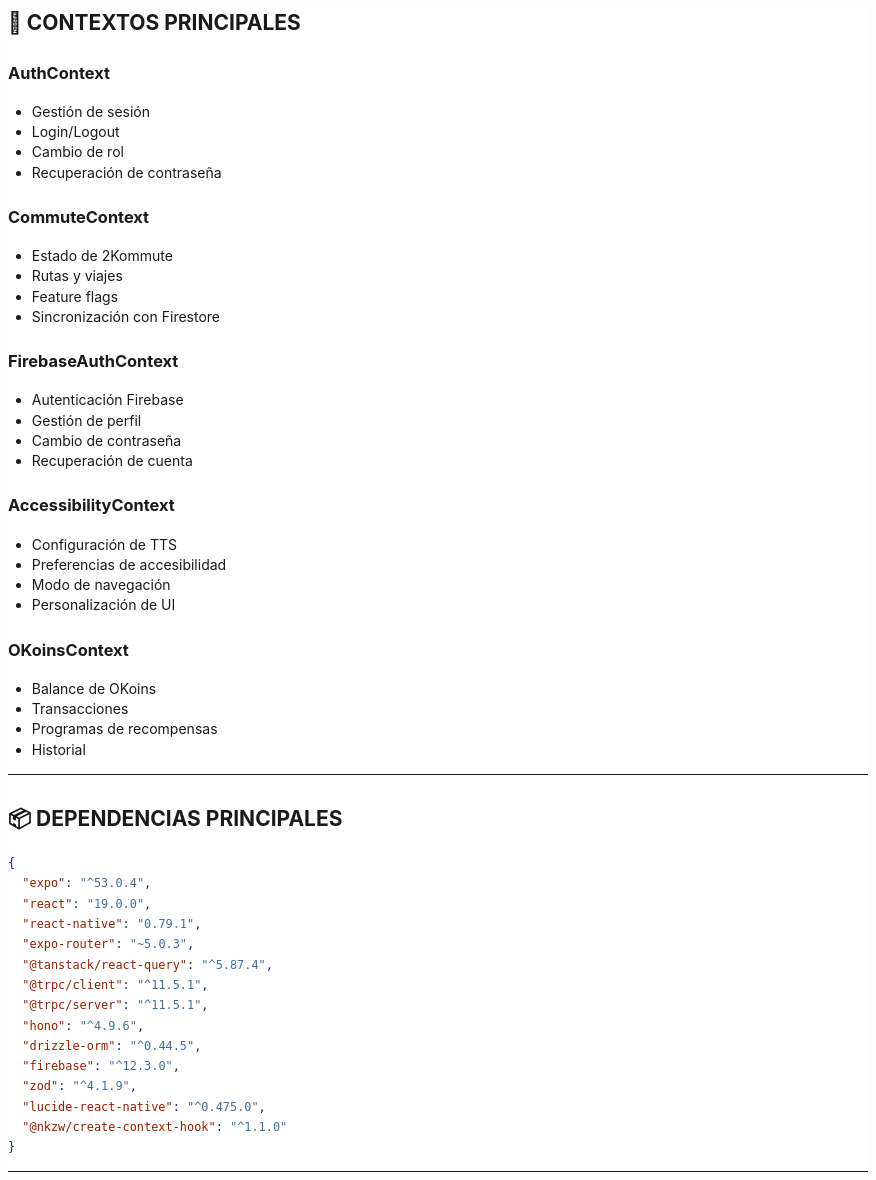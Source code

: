 
## 🎯 CONTEXTOS PRINCIPALES

### AuthContext
- Gestión de sesión
- Login/Logout
- Cambio de rol
- Recuperación de contraseña

### CommuteContext
- Estado de 2Kommute
- Rutas y viajes
- Feature flags
- Sincronización con Firestore

### FirebaseAuthContext
- Autenticación Firebase
- Gestión de perfil
- Cambio de contraseña
- Recuperación de cuenta

### AccessibilityContext
- Configuración de TTS
- Preferencias de accesibilidad
- Modo de navegación
- Personalización de UI

### OKoinsContext
- Balance de OKoins
- Transacciones
- Programas de recompensas
- Historial

---

## 📦 DEPENDENCIAS PRINCIPALES

```json
{
  "expo": "^53.0.4",
  "react": "19.0.0",
  "react-native": "0.79.1",
  "expo-router": "~5.0.3",
  "@tanstack/react-query": "^5.87.4",
  "@trpc/client": "^11.5.1",
  "@trpc/server": "^11.5.1",
  "hono": "^4.9.6",
  "drizzle-orm": "^0.44.5",
  "firebase": "^12.3.0",
  "zod": "^4.1.9",
  "lucide-react-native": "^0.475.0",
  "@nkzw/create-context-hook": "^1.1.0"
}
```

---